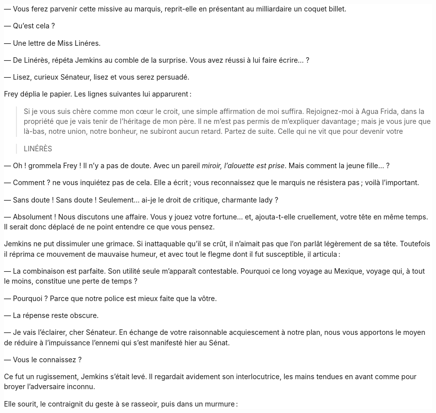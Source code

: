 — Vous ferez parvenir cette missive au marquis, reprit-elle en présentant
  au milliardaire un coquet billet.

— Qu’est cela ?

— Une lettre de Miss Linéres.

— De Linérès, répéta Jemkins au comble de la surprise. Vous avez réussi à
  lui faire écrire… ?

— Lisez, curieux Sénateur, lisez et vous serez persuadé.

Frey déplia le papier. Les lignes suivantes lui apparurent :

> Si je vous suis chère comme mon cœur le croit, une simple affirmation de
  moi suffira. Rejoignez-moi à Agua Frida, dans la propriété que je vais
  tenir de l’héritage de mon père. Il ne m’est pas permis de m’expliquer
  davantage ; mais je vous jure que là-bas, notre union, notre bonheur, ne
  subiront aucun retard. Partez de suite. Celle qui ne vit que pour
  devenir votre

> LINÉRÈS

— Oh ! grommela Frey ! Il n’y a pas de doute. Avec un pareil _miroir,
  l’alouette est prise_. Mais comment la jeune fille… ?

— Comment ? ne vous inquiétez pas de cela. Elle a écrit ; vous
  reconnaissez que le marquis ne résistera pas ; voilà l’important.

— Sans doute ! Sans doute ! Seulement… ai-je le droit de critique,
  charmante lady ?

— Absolument ! Nous discutons une affaire. Vous y jouez votre fortune… et,
  ajouta-t-elle cruellement, votre tête en même temps. Il serait donc
  déplacé de ne point entendre ce que vous pensez.

Jemkins ne put dissimuler une grimace. Si inattaquable qu’il se crût, il
n’aimait pas que l’on parlât légèrement de sa tête. Toutefois il réprima
ce mouvement de mauvaise humeur, et avec tout le flegme dont il fut
susceptible, il articula :

— La combinaison est parfaite. Son utilité seule m’apparaît contestable.
  Pourquoi ce long voyage au Mexique, voyage qui, à tout le moins,
  constitue une perte de temps ?

— Pourquoi ? Parce que notre police est mieux faite que la vôtre.

— La répense reste obscure.

— Je vais l’éclairer, cher Sénateur. En échange de votre raisonnable
  acquiescement à notre plan, nous vous apportons le moyen de réduire à
  l’impuissance l’ennemi qui s’est manifesté hier au Sénat.

— Vous le connaissez ?

Ce fut un rugissement, Jemkins s’était levé. Il regardait avidement son
interlocutrice, les mains tendues en avant comme pour broyer l’adversaire 
inconnu.

Elle sourit, le contraignit du geste à se rasseoir, puis dans un murmure :
